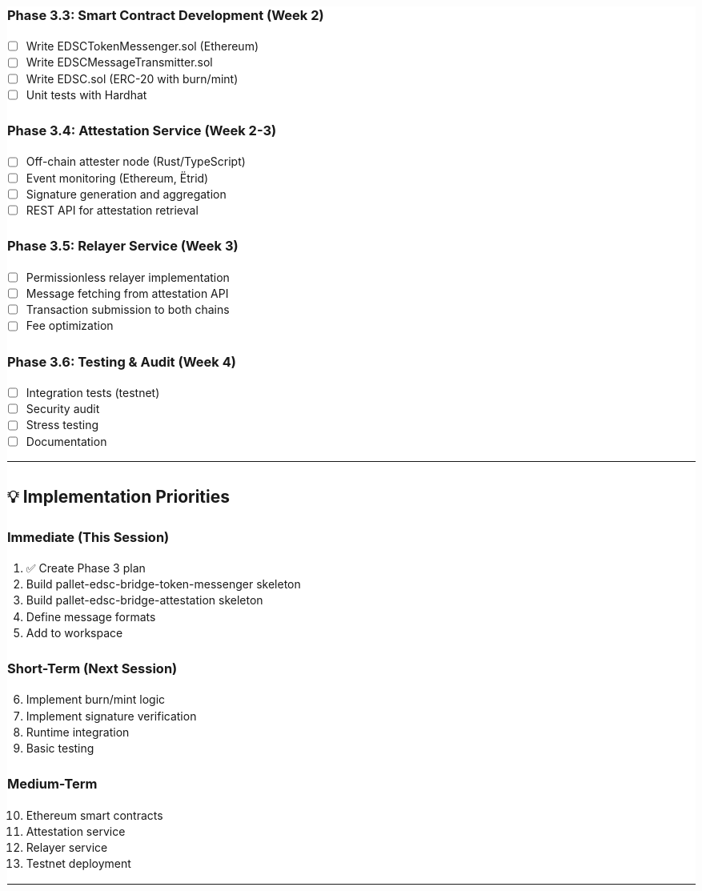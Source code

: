 ### Phase 3.3: Smart Contract Development (Week 2)
- [ ] Write EDSCTokenMessenger.sol (Ethereum)
- [ ] Write EDSCMessageTransmitter.sol
- [ ] Write EDSC.sol (ERC-20 with burn/mint)
- [ ] Unit tests with Hardhat

### Phase 3.4: Attestation Service (Week 2-3)
- [ ] Off-chain attester node (Rust/TypeScript)
- [ ] Event monitoring (Ethereum, Ëtrid)
- [ ] Signature generation and aggregation
- [ ] REST API for attestation retrieval

### Phase 3.5: Relayer Service (Week 3)
- [ ] Permissionless relayer implementation
- [ ] Message fetching from attestation API
- [ ] Transaction submission to both chains
- [ ] Fee optimization

### Phase 3.6: Testing & Audit (Week 4)
- [ ] Integration tests (testnet)
- [ ] Security audit
- [ ] Stress testing
- [ ] Documentation

---

## 💡 Implementation Priorities

### Immediate (This Session)
1. ✅ Create Phase 3 plan
2. Build pallet-edsc-bridge-token-messenger skeleton
3. Build pallet-edsc-bridge-attestation skeleton
4. Define message formats
5. Add to workspace

### Short-Term (Next Session)
6. Implement burn/mint logic
7. Implement signature verification
8. Runtime integration
9. Basic testing

### Medium-Term
10. Ethereum smart contracts
11. Attestation service
12. Relayer service
13. Testnet deployment

---
